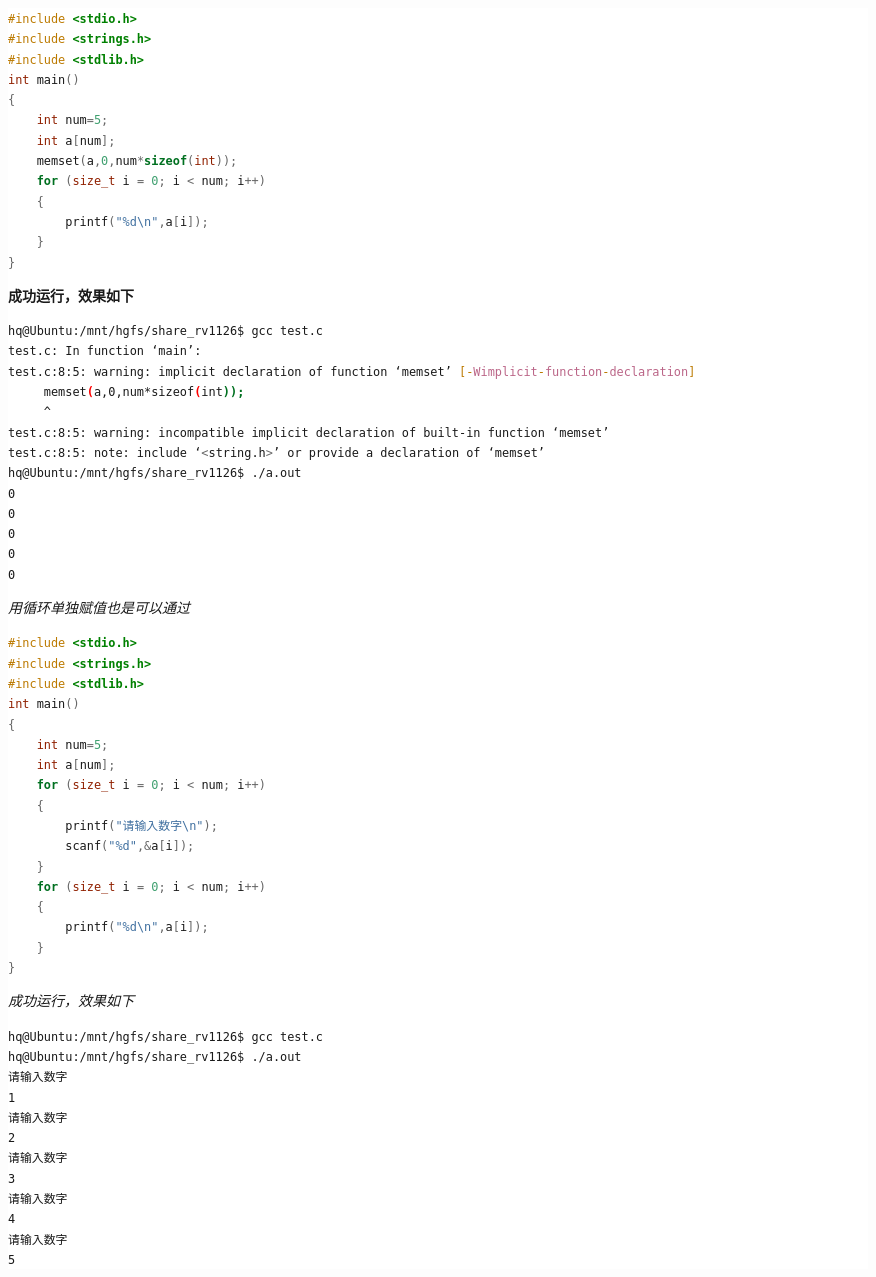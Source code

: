 ```c
#include <stdio.h>
#include <strings.h>
#include <stdlib.h>
int main()
{
    int num=5;
    int a[num];
    memset(a,0,num*sizeof(int));
    for (size_t i = 0; i < num; i++)
    {
        printf("%d\n",a[i]);
    }
}
```
**成功运行，效果如下**
```sh
hq@Ubuntu:/mnt/hgfs/share_rv1126$ gcc test.c 
test.c: In function ‘main’:
test.c:8:5: warning: implicit declaration of function ‘memset’ [-Wimplicit-function-declaration]
     memset(a,0,num*sizeof(int));
     ^
test.c:8:5: warning: incompatible implicit declaration of built-in function ‘memset’
test.c:8:5: note: include ‘<string.h>’ or provide a declaration of ‘memset’
hq@Ubuntu:/mnt/hgfs/share_rv1126$ ./a.out 
0
0
0
0
0
```
*用循环单独赋值也是可以通过*
```c
#include <stdio.h>
#include <strings.h>
#include <stdlib.h>
int main()
{
    int num=5;
    int a[num];
    for (size_t i = 0; i < num; i++)
    {
        printf("请输入数字\n");
        scanf("%d",&a[i]);
    }
    for (size_t i = 0; i < num; i++)
    {
        printf("%d\n",a[i]);
    }
}
```
*成功运行，效果如下*
```sh
hq@Ubuntu:/mnt/hgfs/share_rv1126$ gcc test.c 
hq@Ubuntu:/mnt/hgfs/share_rv1126$ ./a.out 
请输入数字
1
请输入数字
2
请输入数字
3
请输入数字
4
请输入数字
5
```